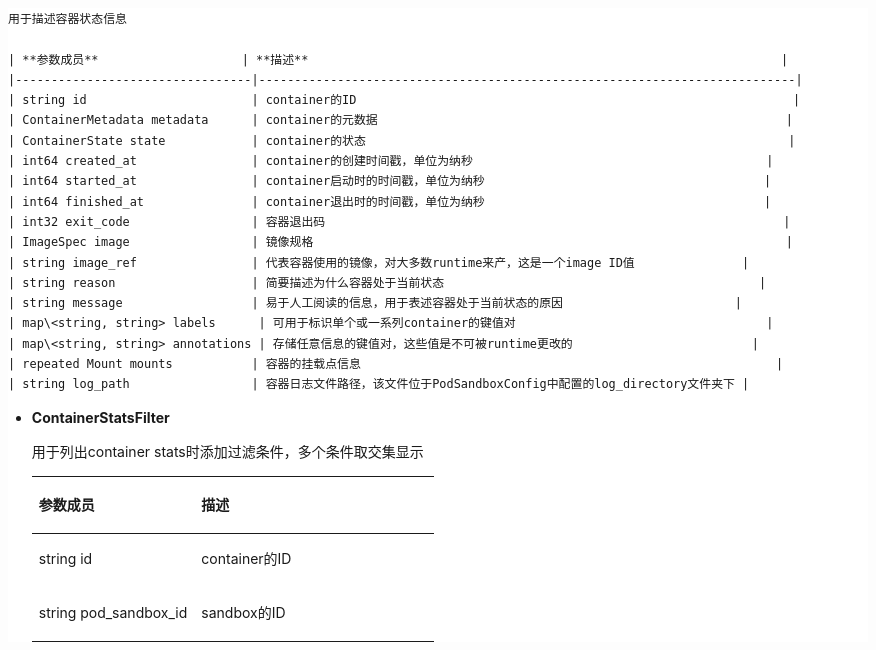     用于描述容器状态信息

    | **参数成员**                    | **描述**                                                                  |
    |---------------------------------|---------------------------------------------------------------------------|
    | string id                       | container的ID                                                             |
    | ContainerMetadata metadata      | container的元数据                                                         |
    | ContainerState state            | container的状态                                                           |
    | int64 created_at                | container的创建时间戳，单位为纳秒                                         |
    | int64 started_at                | container启动时的时间戳，单位为纳秒                                       |
    | int64 finished_at               | container退出时的时间戳，单位为纳秒                                       |
    | int32 exit_code                 | 容器退出码                                                                |
    | ImageSpec image                 | 镜像规格                                                                  |
    | string image_ref                | 代表容器使用的镜像，对大多数runtime来产，这是一个image ID值               |
    | string reason                   | 简要描述为什么容器处于当前状态                                            |
    | string message                  | 易于人工阅读的信息，用于表述容器处于当前状态的原因                        |
    | map\<string, string> labels      | 可用于标识单个或一系列container的键值对                                   |
    | map\<string, string> annotations | 存储任意信息的键值对，这些值是不可被runtime更改的                         |
    | repeated Mount mounts           | 容器的挂载点信息                                                          |
    | string log_path                 | 容器日志文件路径，该文件位于PodSandboxConfig中配置的log_directory文件夹下 |

- **ContainerStatsFilter**

    用于列出container stats时添加过滤条件，多个条件取交集显示

    <a name="zh-cn_topic_0182207110_table78595160148"></a>
    <table><thead align="left"><tr id="zh-cn_topic_0182207110_row1860171616141"><th class="cellrowborder" valign="top" width="40.43%" id="mcps1.1.3.1.1"><p id="zh-cn_topic_0182207110_p188605168143"><a name="zh-cn_topic_0182207110_p188605168143"></a><a name="zh-cn_topic_0182207110_p188605168143"></a><strong id="zh-cn_topic_0182207110_b486021611418"><a name="zh-cn_topic_0182207110_b486021611418"></a><a name="zh-cn_topic_0182207110_b486021611418"></a>参数成员</strong></p>
    </th>
    <th class="cellrowborder" valign="top" width="59.57%" id="mcps1.1.3.1.2"><p id="zh-cn_topic_0182207110_p78601916161416"><a name="zh-cn_topic_0182207110_p78601916161416"></a><a name="zh-cn_topic_0182207110_p78601916161416"></a><strong id="zh-cn_topic_0182207110_b086011167149"><a name="zh-cn_topic_0182207110_b086011167149"></a><a name="zh-cn_topic_0182207110_b086011167149"></a>描述</strong></p>
    </th>
    </tr>
    </thead>
    <tbody><tr id="zh-cn_topic_0182207110_row486021618140"><td class="cellrowborder" valign="top" width="40.43%" headers="mcps1.1.3.1.1 "><p id="zh-cn_topic_0182207110_p38609162146"><a name="zh-cn_topic_0182207110_p38609162146"></a><a name="zh-cn_topic_0182207110_p38609162146"></a>string id</p>
    </td>
    <td class="cellrowborder" valign="top" width="59.57%" headers="mcps1.1.3.1.2 "><p id="zh-cn_topic_0182207110_p5860171621418"><a name="zh-cn_topic_0182207110_p5860171621418"></a><a name="zh-cn_topic_0182207110_p5860171621418"></a>container的ID</p>
    </td>
    </tr>
    <tr id="zh-cn_topic_0182207110_row18611316111416"><td class="cellrowborder" valign="top" width="40.43%" headers="mcps1.1.3.1.1 "><p id="zh-cn_topic_0182207110_p586191610143"><a name="zh-cn_topic_0182207110_p586191610143"></a><a name="zh-cn_topic_0182207110_p586191610143"></a>string pod_sandbox_id</p>
    </td>
    <td class="cellrowborder" valign="top" width="59.57%" headers="mcps1.1.3.1.2 "><p id="zh-cn_topic_0182207110_p18861171641420"><a name="zh-cn_topic_0182207110_p18861171641420"></a><a name="zh-cn_topic_0182207110_p18861171641420"></a>sandbox的ID</p>